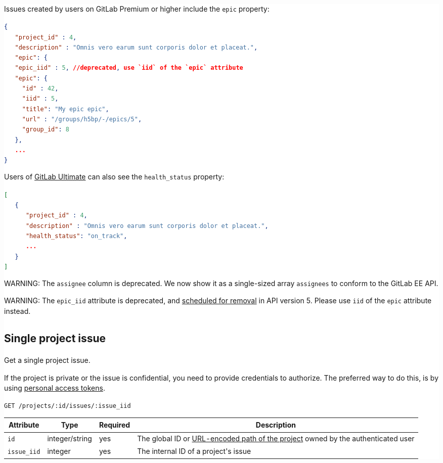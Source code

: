 Issues created by users on GitLab Premium or higher include the `epic` property:

```json
{
   "project_id" : 4,
   "description" : "Omnis vero earum sunt corporis dolor et placeat.",
   "epic": {
   "epic_iid" : 5, //deprecated, use `iid` of the `epic` attribute
   "epic": {
     "id" : 42,
     "iid" : 5,
     "title": "My epic epic",
     "url" : "/groups/h5bp/-/epics/5",
     "group_id": 8
   },
   ...
}
```

Users of [GitLab Ultimate](https://about.gitlab.com/pricing/) can also see the `health_status`
property:

```json
[
   {
      "project_id" : 4,
      "description" : "Omnis vero earum sunt corporis dolor et placeat.",
      "health_status": "on_track",
      ...
   }
]
```

WARNING:
The `assignee` column is deprecated. We now show it as a single-sized array `assignees` to conform
to the GitLab EE API.

WARNING:
The `epic_iid` attribute is deprecated, and [scheduled for removal](https://gitlab.com/gitlab-org/gitlab/-/issues/35157) in API version 5.
Please use `iid` of the `epic` attribute instead.

## Single project issue

Get a single project issue.

If the project is private or the issue is confidential, you need to provide credentials to authorize.
The preferred way to do this, is by using [personal access tokens](../user/profile/personal_access_tokens.md).

```plaintext
GET /projects/:id/issues/:issue_iid
```

| Attribute   | Type    | Required | Description                          |
|-------------|---------|----------|--------------------------------------|
| `id`        | integer/string | yes      | The global ID or [URL-encoded path of the project](index.md#namespaced-path-encoding) owned by the authenticated user  |
| `issue_iid` | integer | yes      | The internal ID of a project's issue |
